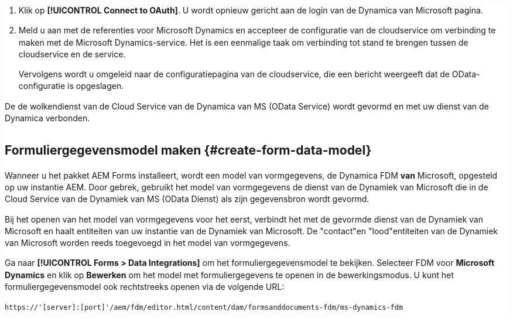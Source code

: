 1. Klik op **[!UICONTROL Connect to OAuth]**. U wordt opnieuw gericht aan de login van de Dynamica van Microsoft pagina.
1. Meld u aan met de referenties voor Microsoft Dynamics en accepteer de configuratie van de cloudservice om verbinding te maken met de Microsoft Dynamics-service. Het is een eenmalige taak om verbinding tot stand te brengen tussen de cloudservice en de service.

   Vervolgens wordt u omgeleid naar de configuratiepagina van de cloudservice, die een bericht weergeeft dat de OData-configuratie is opgeslagen.

De de wolkendienst van de Cloud Service van de Dynamica van MS (OData Service) wordt gevormd en met uw dienst van de Dynamica verbonden.

## Formuliergegevensmodel maken {#create-form-data-model}

Wanneer u het pakket AEM Forms installeert, wordt een model van vormgegevens, de Dynamica FDM **van** Microsoft, opgesteld op uw instantie AEM. Door gebrek, gebruikt het model van vormgegevens de dienst van de Dynamiek van Microsoft die in de Cloud Service van de Dynamiek van MS (OData Dienst) als zijn gegevensbron wordt gevormd.

Bij het openen van het model van vormgegevens voor het eerst, verbindt het met de gevormde dienst van de Dynamiek van Microsoft en haalt entiteiten van uw instantie van de Dynamiek van Microsoft. De &quot;contact&quot;en &quot;lood&quot;entiteiten van de Dynamiek van Microsoft worden reeds toegevoegd in het model van vormgegevens.

Ga naar **[!UICONTROL Forms > Data Integrations]** om het formuliergegevensmodel te bekijken. Selecteer FDM voor **Microsoft Dynamics** en klik op **Bewerken** om het model met formuliergegevens te openen in de bewerkingsmodus. U kunt het formuliergegevensmodel ook rechtstreeks openen via de volgende URL:

`https://'[server]:[port]'/aem/fdm/editor.html/content/dam/formsanddocuments-fdm/ms-dynamics-fdm`
